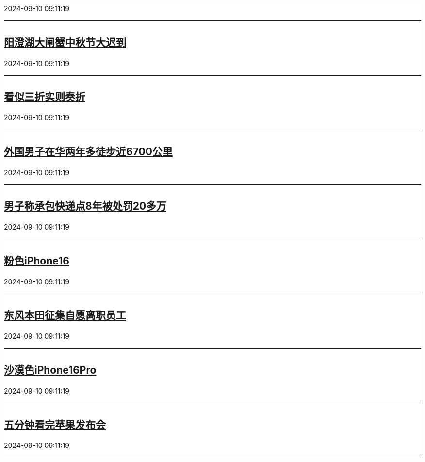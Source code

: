 2024-09-10 09:11:19

---
## [阳澄湖大闸蟹中秋节大迟到](https://www.baidu.com/s?wd=%E9%98%B3%E6%BE%84%E6%B9%96%E5%A4%A7%E9%97%B8%E8%9F%B9%E4%B8%AD%E7%A7%8B%E8%8A%82%E5%A4%A7%E8%BF%9F%E5%88%B0)

2024-09-10 09:11:19

---
## [看似三折实则奏折](https://www.baidu.com/s?wd=%E7%9C%8B%E4%BC%BC%E4%B8%89%E6%8A%98%E5%AE%9E%E5%88%99%E5%A5%8F%E6%8A%98)

2024-09-10 09:11:19

---
## [外国男子在华两年多徒步近6700公里](https://www.baidu.com/s?wd=%E5%A4%96%E5%9B%BD%E7%94%B7%E5%AD%90%E5%9C%A8%E5%8D%8E%E4%B8%A4%E5%B9%B4%E5%A4%9A%E5%BE%92%E6%AD%A5%E8%BF%916700%E5%85%AC%E9%87%8C)

2024-09-10 09:11:19

---
## [男子称承包快递点8年被处罚20多万](https://www.baidu.com/s?wd=%E7%94%B7%E5%AD%90%E7%A7%B0%E6%89%BF%E5%8C%85%E5%BF%AB%E9%80%92%E7%82%B98%E5%B9%B4%E8%A2%AB%E5%A4%84%E7%BD%9A20%E5%A4%9A%E4%B8%87)

2024-09-10 09:11:19

---
## [粉色iPhone16](https://www.baidu.com/s?wd=%E7%B2%89%E8%89%B2iPhone16)

2024-09-10 09:11:19

---
## [东风本田征集自愿离职员工](https://www.baidu.com/s?wd=%E4%B8%9C%E9%A3%8E%E6%9C%AC%E7%94%B0%E5%BE%81%E9%9B%86%E8%87%AA%E6%84%BF%E7%A6%BB%E8%81%8C%E5%91%98%E5%B7%A5)

2024-09-10 09:11:19

---
## [沙漠色iPhone16Pro](https://www.baidu.com/s?wd=%E6%B2%99%E6%BC%A0%E8%89%B2iPhone16Pro)

2024-09-10 09:11:19

---
## [五分钟看完苹果发布会](https://www.baidu.com/s?wd=%E4%BA%94%E5%88%86%E9%92%9F%E7%9C%8B%E5%AE%8C%E8%8B%B9%E6%9E%9C%E5%8F%91%E5%B8%83%E4%BC%9A)

2024-09-10 09:11:19

---

